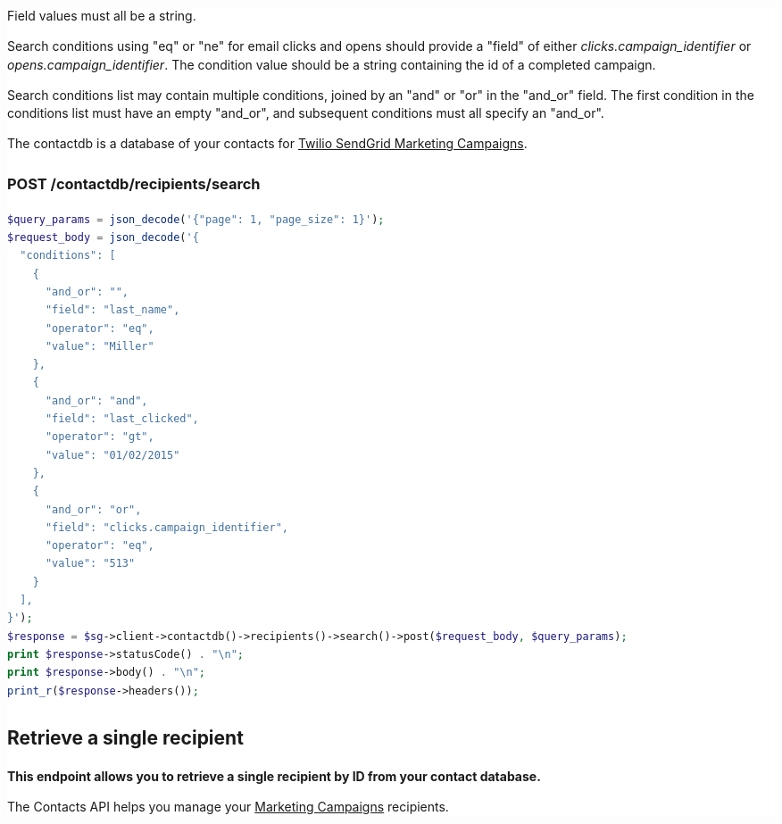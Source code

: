 Field values must all be a string.

Search conditions using "eq" or "ne" for email clicks and opens should provide a "field" of either
*clicks.campaign_identifier* or *opens.campaign_identifier*. The condition value should be a string containing the id of
a completed campaign.

Search conditions list may contain multiple conditions, joined by an "and" or "or" in the "and_or" field. The first
condition in the conditions list must have an empty "and_or", and subsequent conditions must all specify an "and_or".

The contactdb is a database of your contacts
for [Twilio SendGrid Marketing Campaigns](https://sendgrid.com/docs/User_Guide/Marketing_Campaigns/index.html).

### POST /contactdb/recipients/search

```php
$query_params = json_decode('{"page": 1, "page_size": 1}');
$request_body = json_decode('{
  "conditions": [
    {
      "and_or": "",
      "field": "last_name",
      "operator": "eq",
      "value": "Miller"
    },
    {
      "and_or": "and",
      "field": "last_clicked",
      "operator": "gt",
      "value": "01/02/2015"
    },
    {
      "and_or": "or",
      "field": "clicks.campaign_identifier",
      "operator": "eq",
      "value": "513"
    }
  ],
}');
$response = $sg->client->contactdb()->recipients()->search()->post($request_body, $query_params);
print $response->statusCode() . "\n";
print $response->body() . "\n";
print_r($response->headers());
```

## Retrieve a single recipient

**This endpoint allows you to retrieve a single recipient by ID from your contact database.**

The Contacts API helps you manage
your [Marketing Campaigns](https://sendgrid.com/docs/User_Guide/Marketing_Campaigns/index.html) recipients.
